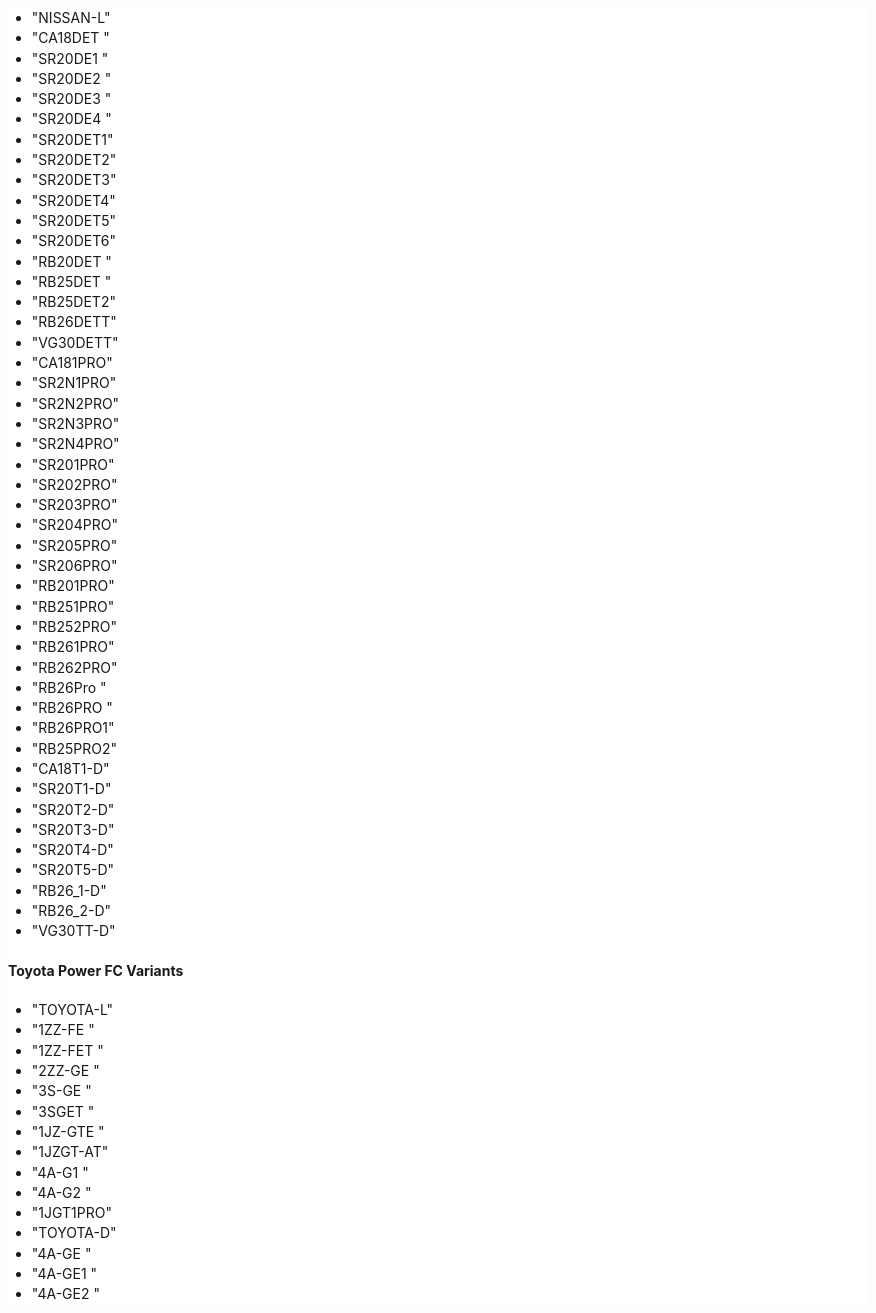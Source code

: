 * "NISSAN-L"
* "CA18DET "
* "SR20DE1 "
* "SR20DE2 "
* "SR20DE3 "
* "SR20DE4 "
* "SR20DET1"
* "SR20DET2"
* "SR20DET3"
* "SR20DET4"
* "SR20DET5"
* "SR20DET6"
* "RB20DET "
* "RB25DET "
* "RB25DET2"
* "RB26DETT"
* "VG30DETT"
* "CA181PRO"
* "SR2N1PRO"
* "SR2N2PRO"
* "SR2N3PRO"
* "SR2N4PRO"
* "SR201PRO"
* "SR202PRO"
* "SR203PRO"
* "SR204PRO"
* "SR205PRO"
* "SR206PRO"
* "RB201PRO"
* "RB251PRO"
* "RB252PRO"
* "RB261PRO"
* "RB262PRO"
* "RB26Pro "
* "RB26PRO "
* "RB26PRO1"
* "RB25PRO2"
* "CA18T1-D" 
* "SR20T1-D" 
* "SR20T2-D" 
* "SR20T3-D" 
* "SR20T4-D" 
* "SR20T5-D" 
* "RB26_1-D" 
* "RB26_2-D" 
* "VG30TT-D"

#### Toyota Power FC Variants

* "TOYOTA-L"
* "1ZZ-FE  "
* "1ZZ-FET "
* "2ZZ-GE  "
* "3S-GE   "
* "3SGET   "
* "1JZ-GTE "
* "1JZGT-AT"
* "4A-G1   "
* "4A-G2   "
* "1JGT1PRO"
* "TOYOTA-D"
* "4A-GE   "
* "4A-GE1  "
* "4A-GE2  "